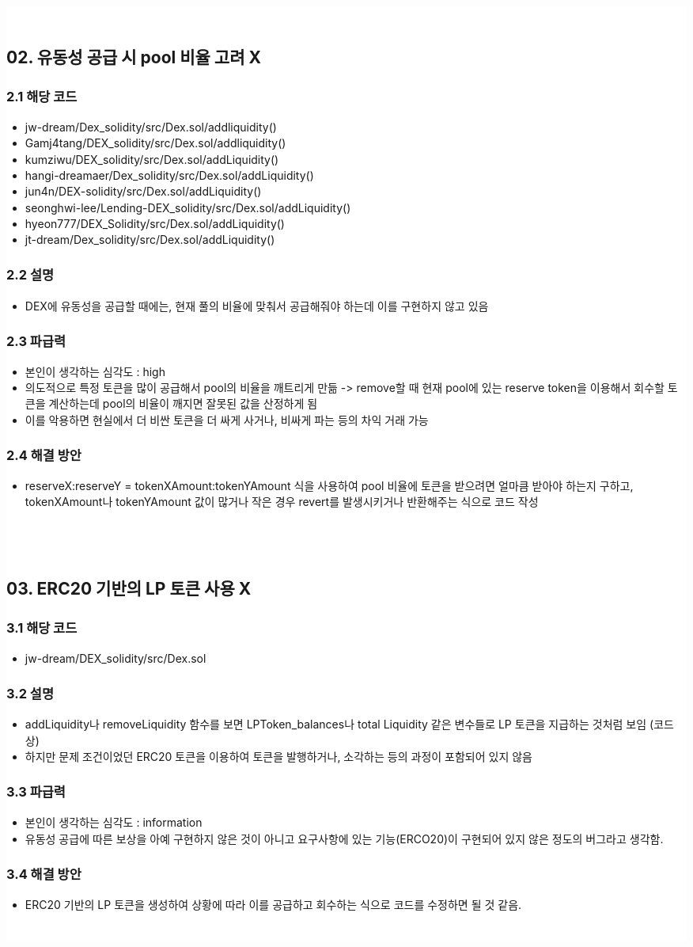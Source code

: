 <br/>

## 02. 유동성 공급 시 pool 비율 고려 X

### 2.1 해당 코드
- jw-dream/Dex_solidity/src/Dex.sol/addliquidity()
- Gamj4tang/DEX_solidity/src/Dex.sol/addliquidity()
- kumziwu/DEX_solidity/src/Dex.sol/addLiquidity()
- hangi-dreamaer/Dex_solidity/src/Dex.sol/addLiquidity()
- jun4n/DEX-solidity/src/Dex.sol/addLiquidity()
- seonghwi-lee/Lending-DEX_solidity/src/Dex.sol/addLiquidity()
- hyeon777/DEX_Solidity/src/Dex.sol/addLiquidity()
- jt-dream/Dex_solidity/src/Dex.sol/addLiquidity()

### 2.2 설명
- DEX에 유동성을 공급할 때에는, 현재 풀의 비율에 맞춰서 공급해줘야 하는데 이를 구현하지 않고 있음

### 2.3 파급력
- 본인이 생각하는 심각도 : high
- 의도적으로 특정 토큰을 많이 공급해서 pool의 비율을 깨트리게 만듦
 -> remove할 때 현재 pool에 있는 reserve token을 이용해서 회수할 토큰을 계산하는데 pool의 비율이 깨지면 잘못된 값을 산정하게 됨
- 이를 악용하면 현실에서 더 비싼 토큰을 더 싸게 사거나, 비싸게 파는 등의 차익 거래 가능

### 2.4 해결 방안
- reserveX:reserveY = tokenXAmount:tokenYAmount 식을 사용하여 pool 비율에 토큰을 받으려면 얼마큼 받아야 하는지 구하고, tokenXAmount나 tokenYAmount 값이 많거나 작은 경우 revert를 발생시키거나 반환해주는 식으로 코드 작성

<br/>

<br/>

## 03. ERC20 기반의 LP 토큰 사용 X

### 3.1 해당 코드
- jw-dream/DEX_solidity/src/Dex.sol

### 3.2 설명
- addLiquidity나 removeLiquidity 함수를 보면 LPToken_balances나 total Liquidity 같은 변수들로 LP 토큰을 지급하는 것처럼 보임 (코드상)
- 하지만 문제 조건이었던 ERC20 토큰을 이용하여 토큰을 발행하거나, 소각하는 등의 과정이 포함되어 있지 않음

### 3.3 파급력
- 본인이 생각하는 심각도 : information
- 유동성 공급에 따른 보상을 아예 구현하지 않은 것이 아니고 요구사항에 있는 기능(ERCO20)이 구현되어 있지 않은 정도의 버그라고 생각함.

### 3.4 해결 방안
- ERC20 기반의 LP 토큰을 생성하여 상황에 따라 이를 공급하고 회수하는 식으로 코드를 수정하면 될 것 같음.

<br/>
